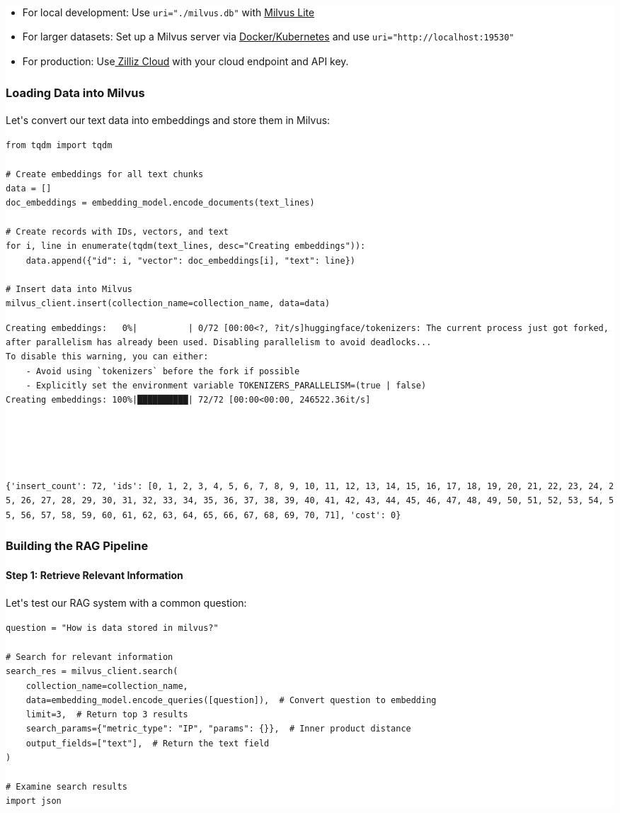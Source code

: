 - For local development: Use `uri="./milvus.db"` with [Milvus Lite](https://milvus.io/docs/milvus_lite.md)

- For larger datasets: Set up a Milvus server via [Docker/Kubernetes](https://milvus.io/docs/quickstart.md) and use `uri="http://localhost:19530"`

- For production: Use[ Zilliz Cloud](https://zilliz.com/cloud) with your cloud endpoint and API key.


### Loading Data into Milvus

Let's convert our text data into embeddings and store them in Milvus:

```
from tqdm import tqdm

# Create embeddings for all text chunks
data = []
doc_embeddings = embedding_model.encode_documents(text_lines)

# Create records with IDs, vectors, and text
for i, line in enumerate(tqdm(text_lines, desc="Creating embeddings")):
    data.append({"id": i, "vector": doc_embeddings[i], "text": line})

# Insert data into Milvus
milvus_client.insert(collection_name=collection_name, data=data)
```

```
Creating embeddings:   0%|          | 0/72 [00:00<?, ?it/s]huggingface/tokenizers: The current process just got forked, after parallelism has already been used. Disabling parallelism to avoid deadlocks...
To disable this warning, you can either:
    - Avoid using `tokenizers` before the fork if possible
    - Explicitly set the environment variable TOKENIZERS_PARALLELISM=(true | false)
Creating embeddings: 100%|██████████| 72/72 [00:00<00:00, 246522.36it/s]





{'insert_count': 72, 'ids': [0, 1, 2, 3, 4, 5, 6, 7, 8, 9, 10, 11, 12, 13, 14, 15, 16, 17, 18, 19, 20, 21, 22, 23, 24, 25, 26, 27, 28, 29, 30, 31, 32, 33, 34, 35, 36, 37, 38, 39, 40, 41, 42, 43, 44, 45, 46, 47, 48, 49, 50, 51, 52, 53, 54, 55, 56, 57, 58, 59, 60, 61, 62, 63, 64, 65, 66, 67, 68, 69, 70, 71], 'cost': 0}
```

### Building the RAG Pipeline

#### Step 1: Retrieve Relevant Information

Let's test our RAG system with a common question:

```
question = "How is data stored in milvus?"

# Search for relevant information
search_res = milvus_client.search(
    collection_name=collection_name,
    data=embedding_model.encode_queries([question]),  # Convert question to embedding
    limit=3,  # Return top 3 results
    search_params={"metric_type": "IP", "params": {}},  # Inner product distance
    output_fields=["text"],  # Return the text field
)

# Examine search results
import json
```